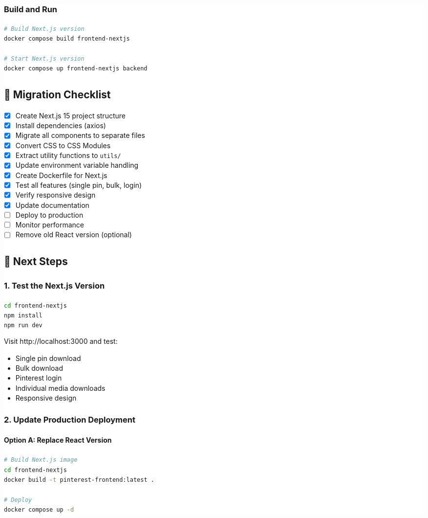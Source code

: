 ### Build and Run

```bash
# Build Next.js version
docker compose build frontend-nextjs

# Start Next.js version
docker compose up frontend-nextjs backend
```

## 📝 Migration Checklist

- [x] Create Next.js 15 project structure
- [x] Install dependencies (axios)
- [x] Migrate all components to separate files
- [x] Convert CSS to CSS Modules
- [x] Extract utility functions to `utils/`
- [x] Update environment variable handling
- [x] Create Dockerfile for Next.js
- [x] Test all features (single pin, bulk, login)
- [x] Verify responsive design
- [x] Update documentation
- [ ] Deploy to production
- [ ] Monitor performance
- [ ] Remove old React version (optional)

## 🎯 Next Steps

### 1. Test the Next.js Version
```bash
cd frontend-nextjs
npm install
npm run dev
```

Visit http://localhost:3000 and test:
- Single pin download
- Bulk download
- Pinterest login
- Individual media downloads
- Responsive design

### 2. Update Production Deployment

#### Option A: Replace React Version
```bash
# Build Next.js image
cd frontend-nextjs
docker build -t pinterest-frontend:latest .

# Deploy
docker compose up -d
```
